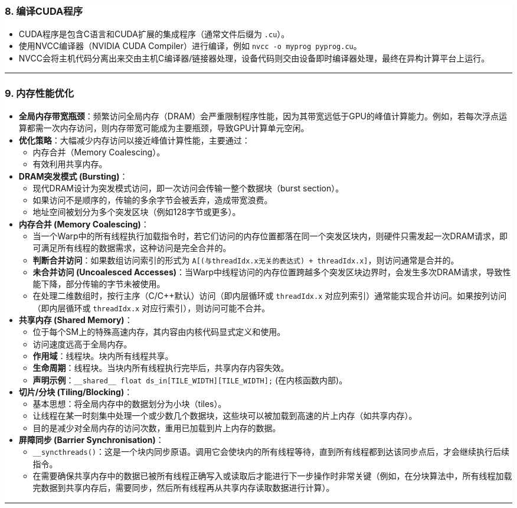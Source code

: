 ### 8. 编译CUDA程序
* CUDA程序是包含C语言和CUDA扩展的集成程序（通常文件后缀为 `.cu`）。
* 使用NVCC编译器（NVIDIA CUDA Compiler）进行编译，例如 `nvcc -o myprog pyprog.cu`。
* NVCC会将主机代码分离出来交由主机C编译器/链接器处理，设备代码则交由设备即时编译器处理，最终在异构计算平台上运行。

---
### 9. 内存性能优化
* **全局内存带宽瓶颈**：频繁访问全局内存（DRAM）会严重限制程序性能，因为其带宽远低于GPU的峰值计算能力。例如，若每次浮点运算都需一次内存访问，则内存带宽可能成为主要瓶颈，导致GPU计算单元空闲。
* **优化策略**：大幅减少内存访问以接近峰值计算性能，主要通过：
    * 内存合并（Memory Coalescing）。
    * 有效利用共享内存。
* **DRAM突发模式 (Bursting)**：
    * 现代DRAM设计为突发模式访问，即一次访问会传输一整个数据块（burst section）。
    * 如果访问不是顺序的，传输的多余字节会被丢弃，造成带宽浪费。
    * 地址空间被划分为多个突发区块（例如128字节或更多）。
* **内存合并 (Memory Coalescing)**：
    * 当一个Warp中的所有线程执行加载指令时，若它们访问的内存位置都落在同一个突发区块内，则硬件只需发起一次DRAM请求，即可满足所有线程的数据需求，这种访问是完全合并的。
    * **判断合并访问**：如果数组访问索引的形式为 `A[(与threadIdx.x无关的表达式) + threadIdx.x]`，则访问通常是合并的。
    * **未合并访问 (Uncoalesced Accesses)**：当Warp中线程访问的内存位置跨越多个突发区块边界时，会发生多次DRAM请求，导致性能下降，部分传输的字节未被使用。
    * 在处理二维数组时，按行主序（C/C++默认）访问（即内层循环或 `threadIdx.x` 对应列索引）通常能实现合并访问。如果按列访问（即内层循环或 `threadIdx.x` 对应行索引），则访问可能不合并。
* **共享内存 (Shared Memory)**：
    * 位于每个SM上的特殊高速内存，其内容由内核代码显式定义和使用。
    * 访问速度远高于全局内存。
    * **作用域**：线程块。块内所有线程共享。
    * **生命周期**：线程块。当块内所有线程执行完毕后，共享内存内容失效。
    * **声明示例**：`__shared__ float ds_in[TILE_WIDTH][TILE_WIDTH];` (在内核函数内部)。
* **切片/分块 (Tiling/Blocking)**：
    * 基本思想：将全局内存中的数据划分为小块（tiles）。
    * 让线程在某一时刻集中处理一个或少数几个数据块，这些块可以被加载到高速的片上内存（如共享内存）。
    * 目的是减少对全局内存的访问次数，重用已加载到片上内存的数据。
* **屏障同步 (Barrier Synchronisation)**：
    * `__syncthreads()`：这是一个块内同步原语。调用它会使块内的所有线程等待，直到所有线程都到达该同步点后，才会继续执行后续指令。
    * 在需要确保共享内存中的数据已被所有线程正确写入或读取后才能进行下一步操作时非常关键（例如，在分块算法中，所有线程加载完数据到共享内存后，需要同步，然后所有线程再从共享内存读取数据进行计算）。

---
